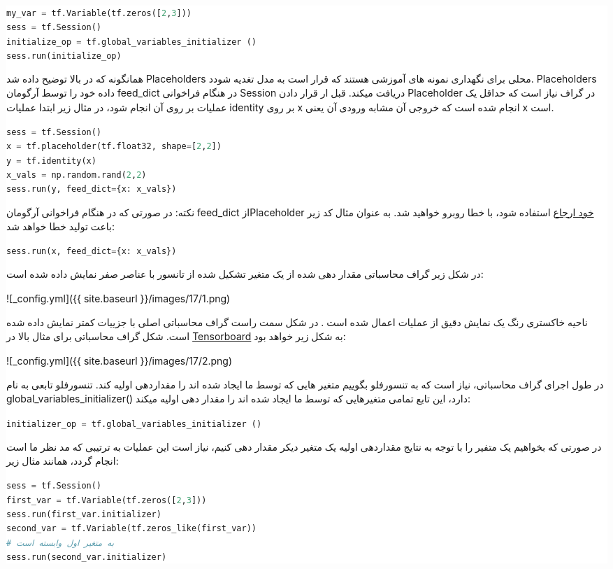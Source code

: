 ```python
my_var = tf.Variable(tf.zeros([2,3])) 
sess = tf.Session()
initialize_op = tf.global_variables_initializer () 
sess.run(initialize_op)
```

همانگونه که در بالا توضیح داده شد Placeholders محلی برای نگهداری نمونه های آموزشی هستند که قرار است به مدل تغدیه شودد. Placeholders  داده خود را توسط آرگومان feed_dict در هنگام فراخوانی Session دریافت میکند. قبل ار قرار دادن Placeholder در گراف نیاز است که حداقل یک عملیات بر روی آن انجام شود، در مثال زیر ابتدا عملیات identity بر روی x انجام شده است که خروجی آن مشابه ورودی آن یعنی x است.

```python
sess = tf.Session() 
x = tf.placeholder(tf.float32, shape=[2,2]) 
y = tf.identity(x) 
x_vals = np.random.rand(2,2) 
sess.run(y, feed_dict={x: x_vals}) 
```

نکته: در صورتی که در هنگام فراخوانی آرگومان feed_dict ازPlaceholder [خود ارجاع](https://en.wikipedia.org/wiki/Self-reference) استفاده شود، با خطا روبرو خواهید شد. به عنوان مثال کد زیر باعت تولید خطا خواهد شد:

```python
sess.run(x, feed_dict={x: x_vals}) 
```

در شکل زیر گراف محاسباتی مقدار دهی شده از یک متغیر تشکیل شده از تانسور با عناصر صفر نمایش داده شده است:

![_config.yml]({{ site.baseurl }}/images/17/1.png)

ناحیه خاکستری رنگ یک نمایش دقیق از عملیات اعمال شده است . در شکل سمت راست گراف محاسباتی اصلی با جزییات کمتر نمایش داده شده است.
شکل گراف محاسباتی برای مثال بالا در [Tensorboard](https://www.tensorflow.org/get_started/summaries_and_tensorboard) به شکل زیر خواهد بود:

![_config.yml]({{ site.baseurl }}/images/17/2.png)

در طول اجرای گراف محاسباتی، نیاز است که به تنسورفلو بگوییم متغیر هایی که توسط ما ایجاد شده اند را مقداردهی اولیه کند. تنسورفلو تابعی به نام global_variables_initializer() دارد، این تابع تمامی متغیرهایی که توسط ما ایجاد شده اند را مقدار دهی اولیه میکند:

```python
initializer_op = tf.global_variables_initializer ()
```

در صورتی که بخواهیم یک متفیر را با توجه به نتایج مقداردهی اولیه یک متغیر دیکر مقدار دهی کنیم، نیاز است این عملیات به ترتیبی که مد نظر ما است انجام گردد، همانند مثال زیر:

```python
sess = tf.Session() 
first_var = tf.Variable(tf.zeros([2,3])) 
sess.run(first_var.initializer) 
second_var = tf.Variable(tf.zeros_like(first_var)) 
# به متغیر اول وابسته است
sess.run(second_var.initializer)
```
